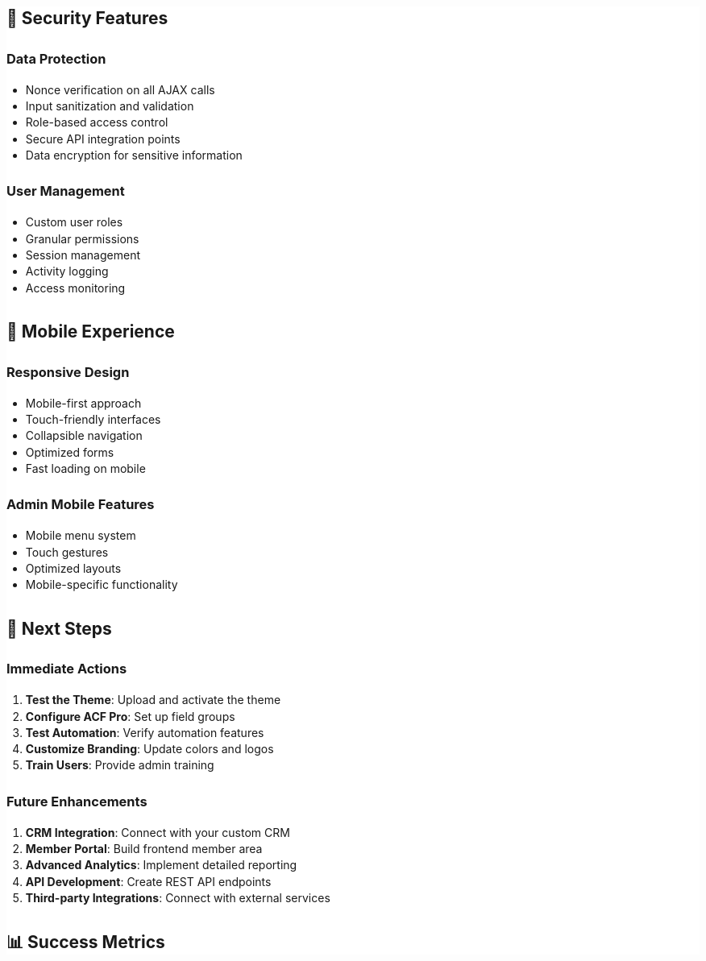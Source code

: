 ## 🔐 Security Features

### Data Protection
- Nonce verification on all AJAX calls
- Input sanitization and validation
- Role-based access control
- Secure API integration points
- Data encryption for sensitive information

### User Management
- Custom user roles
- Granular permissions
- Session management
- Activity logging
- Access monitoring

## 📱 Mobile Experience

### Responsive Design
- Mobile-first approach
- Touch-friendly interfaces
- Collapsible navigation
- Optimized forms
- Fast loading on mobile

### Admin Mobile Features
- Mobile menu system
- Touch gestures
- Optimized layouts
- Mobile-specific functionality

## 🎯 Next Steps

### Immediate Actions
1. **Test the Theme**: Upload and activate the theme
2. **Configure ACF Pro**: Set up field groups
3. **Test Automation**: Verify automation features
4. **Customize Branding**: Update colors and logos
5. **Train Users**: Provide admin training

### Future Enhancements
1. **CRM Integration**: Connect with your custom CRM
2. **Member Portal**: Build frontend member area
3. **Advanced Analytics**: Implement detailed reporting
4. **API Development**: Create REST API endpoints
5. **Third-party Integrations**: Connect with external services

## 📊 Success Metrics
